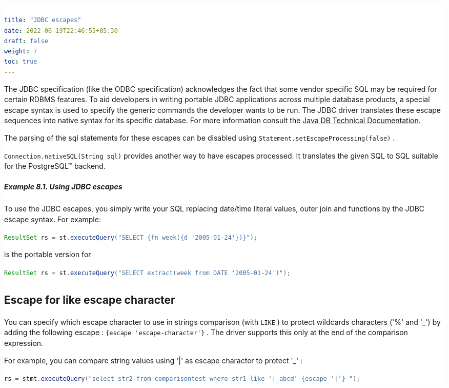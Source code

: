 ```yaml
---
title: "JDBC escapes"
date: 2022-06-19T22:46:55+05:30
draft: false
weight: 7
toc: true
---
```


The JDBC specification (like the ODBC specification) acknowledges the fact that some vendor specific SQL may be required
for certain RDBMS features. To aid developers in writing portable JDBC applications across multiple database products,
a special escape syntax is used to specify the generic commands the developer wants to be run. The JDBC driver translates
these escape sequences into native syntax for its specific database. For more information consult the
[Java DB Technical Documentation](http://docs.oracle.com/javadb/10.10.1.2/ref/rrefjdbc1020262.html).

The parsing of the sql statements for these escapes can be disabled using `Statement.setEscapeProcessing(false)` .

`Connection.nativeSQL(String sql)` provides another way to have escapes processed. It translates the given SQL to SQL
suitable for the PostgreSQL™ backend.

##### Example 8.1. Using JDBC escapes

To use the JDBC escapes, you simply write your SQL replacing date/time literal values, outer join and functions by the
JDBC escape syntax. For example:

```java
ResultSet rs = st.executeQuery("SELECT {fn week({d '2005-01-24'})}");
```

is the portable version for

```java
ResultSet rs = st.executeQuery("SELECT extract(week from DATE '2005-01-24')");
```

## Escape for like escape character

You can specify which escape character to use in strings comparison (with `LIKE` ) to protect wildcards characters ('%' and '_')
by adding the following escape : `{escape 'escape-character'}` . The driver supports this only at the end of the comparison expression.

For example, you can compare string values using '|' as escape character to protect '_' :

```java
rs = stmt.executeQuery("select str2 from comparisontest where str1 like '|_abcd' {escape '|'} ");
```
